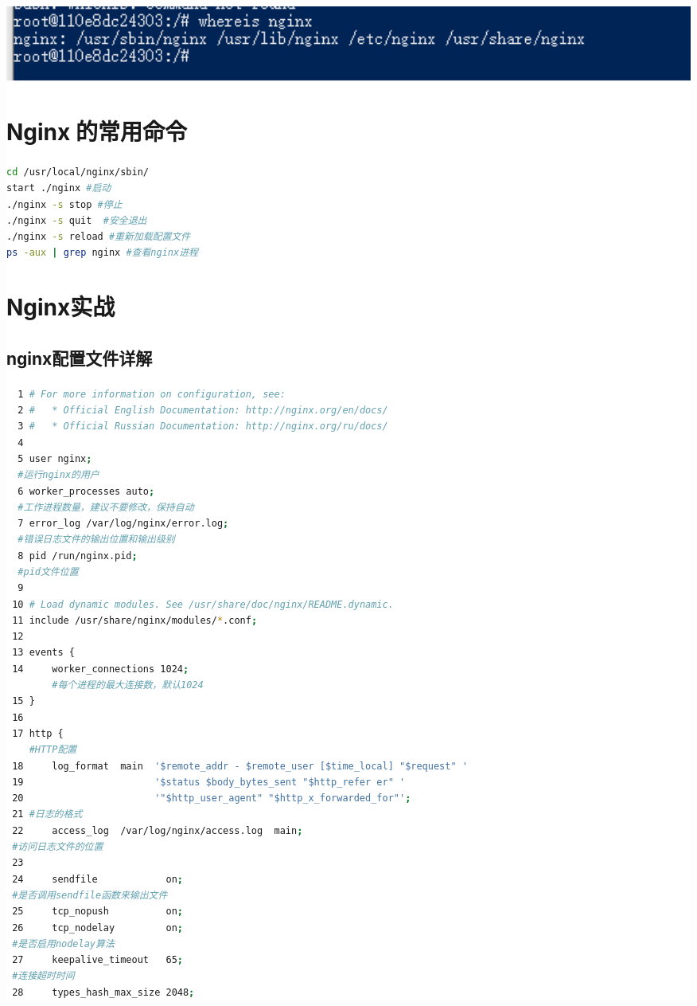 <img src="./image/whereis_nginx.png" width="100%">



# Nginx 的常用命令

```bash
cd /usr/local/nginx/sbin/
start ./nginx #启动
./nginx -s stop #停止
./nginx -s quit  #安全退出
./nginx -s reload #重新加载配置文件
ps -aux | grep nginx #查看nginx进程
```



# Nginx实战

## nginx配置文件详解

```bash
  1 # For more information on configuration, see:
  2 #   * Official English Documentation: http://nginx.org/en/docs/
  3 #   * Official Russian Documentation: http://nginx.org/ru/docs/
  4 
  5 user nginx;
  #运行nginx的用户
  6 worker_processes auto;
  #工作进程数量，建议不要修改，保持自动
  7 error_log /var/log/nginx/error.log; 
  #错误日志文件的输出位置和输出级别
  8 pid /run/nginx.pid;
  #pid文件位置
  9 
 10 # Load dynamic modules. See /usr/share/doc/nginx/README.dynamic.
 11 include /usr/share/nginx/modules/*.conf;
 12 
 13 events {
 14     worker_connections 1024;
 		#每个进程的最大连接数，默认1024
 15 }
 16 
 17 http {
 	#HTTP配置
 18     log_format  main  '$remote_addr - $remote_user [$time_local] "$request" '
 19                       '$status $body_bytes_sent "$http_refer er" '
 20                       '"$http_user_agent" "$http_x_forwarded_for"';
 21 #日志的格式
 22     access_log  /var/log/nginx/access.log  main;
 #访问日志文件的位置
 23 
 24     sendfile            on;
 #是否调用sendfile函数来输出文件
 25     tcp_nopush          on;
 26     tcp_nodelay         on;
 #是否启用nodelay算法
 27     keepalive_timeout   65;
 #连接超时时间
 28     types_hash_max_size 2048;
```